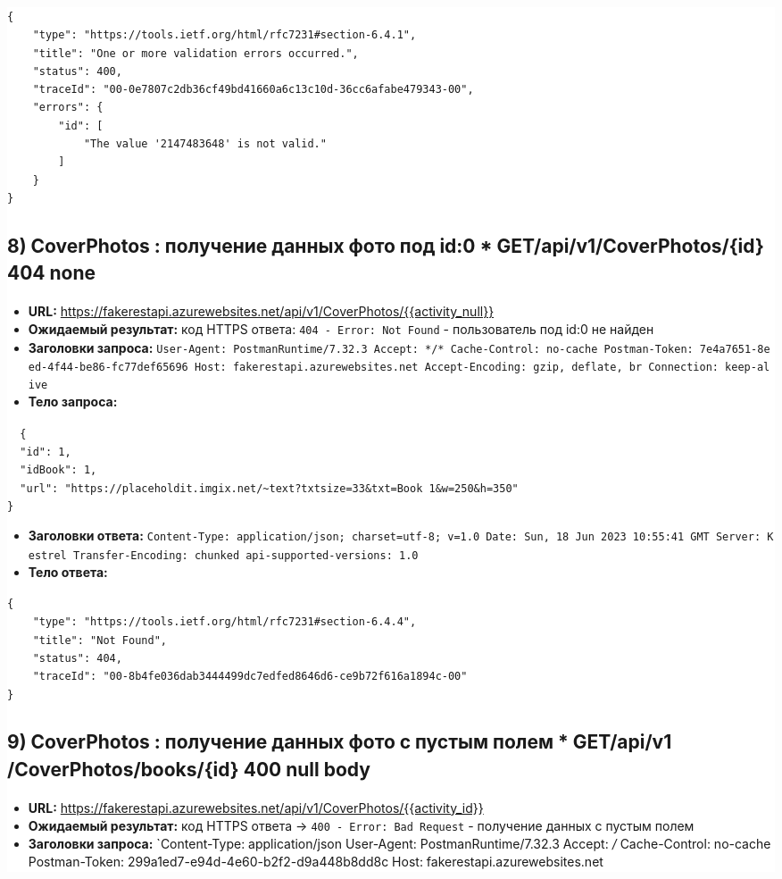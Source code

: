 ```
{
    "type": "https://tools.ietf.org/html/rfc7231#section-6.4.1",
    "title": "One or more validation errors occurred.",
    "status": 400,
    "traceId": "00-0e7807c2db36cf49bd41660a6c13c10d-36cc6afabe479343-00",
    "errors": {
        "id": [
            "The value '2147483648' is not valid."
        ]
    }
} 
```

## 8)  CoverPhotos : получение данных фото под id:0 * GET ​/api​/v1​/CoverPhotos​/{id} 404 none 
- **URL:** https://fakerestapi.azurewebsites.net/api/v1/CoverPhotos/{{activity_null}}
- **Ожидаемый результат:** код HTTPS ответа: `404 - Error: Not Found` - пользователь под id:0 не найден  
- **Заголовки запроса:** 
`User-Agent: PostmanRuntime/7.32.3
Accept: */*
Cache-Control: no-cache
Postman-Token: 7e4a7651-8eed-4f44-be86-fc77def65696
Host: fakerestapi.azurewebsites.net
Accept-Encoding: gzip, deflate, br
Connection: keep-alive`
- **Тело запроса:** 
```
  {
  "id": 1,
  "idBook": 1,
  "url": "https://placeholdit.imgix.net/~text?txtsize=33&txt=Book 1&w=250&h=350"
}
```
- **Заголовки ответа:**
`Content-Type: application/json; charset=utf-8; v=1.0
Date: Sun, 18 Jun 2023 10:55:41 GMT
Server: Kestrel
Transfer-Encoding: chunked
api-supported-versions: 1.0`
- **Тело ответа:** 
```
{
    "type": "https://tools.ietf.org/html/rfc7231#section-6.4.4",
    "title": "Not Found",
    "status": 404,
    "traceId": "00-8b4fe036dab3444499dc7edfed8646d6-ce9b72f616a1894c-00"
} 
```

## 9)  CoverPhotos : получение данных фото с пустым полем * GET ​/api​/v1​/CoverPhotos/books​/{id} 400 null body
- **URL:**  https://fakerestapi.azurewebsites.net/api/v1/CoverPhotos/{{activity_id}}
- **Ожидаемый результат:** код HTTPS ответа -> `400 - Error: Bad Request` - получение данных с пустым полем
- **Заголовки запроса:** 
`Content-Type: application/json
User-Agent: PostmanRuntime/7.32.3
Accept: */*
Cache-Control: no-cache
Postman-Token: 299a1ed7-e94d-4e60-b2f2-d9a448b8dd8c
Host: fakerestapi.azurewebsites.net